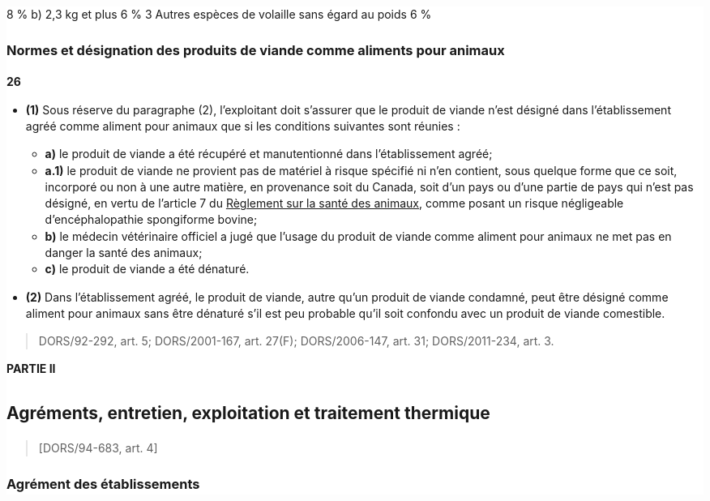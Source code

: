 </td>
<td>8 %</td>
</tr>
<tr>
<td>b) 2,3 kg et plus

</td>
<td>6 %</td>
</tr>
<tr>
<td>3</td>
<td>Autres espèces de volaille sans égard au poids</td>
<td>6 %</td>
</tr>
</table>





### Normes et désignation des produits de viande comme aliments pour animaux


**26** 

- **(1)** Sous réserve du paragraphe (2), l’exploitant doit s’assurer que le produit de viande n’est désigné dans l’établissement agréé comme aliment pour animaux que si les conditions suivantes sont réunies :
	- **a)** le produit de viande a été récupéré et manutentionné dans l’établissement agréé;
	- **a.1)** le produit de viande ne provient pas de matériel à risque spécifié ni n’en contient, sous quelque forme que ce soit, incorporé ou non à une autre matière, en provenance soit du Canada, soit d’un pays ou d’une partie de pays qui n’est pas désigné, en vertu de l’article 7 du [Règlement sur la santé des animaux](/fr/Règlements/Codification%20des%20règlements%20du%20Canada/201-300/C.R.C.,%20ch.%20296.md), comme posant un risque négligeable d’encéphalopathie spongiforme bovine;
	- **b)** le médecin vétérinaire officiel a jugé que l’usage du produit de viande comme aliment pour animaux ne met pas en danger la santé des animaux;
	- **c)** le produit de viande a été dénaturé.

- **(2)** Dans l’établissement agréé, le produit de viande, autre qu’un produit de viande condamné, peut être désigné comme aliment pour animaux sans être dénaturé s’il est peu probable qu’il soit confondu avec un produit de viande comestible.
> DORS/92-292, art. 5; DORS/2001-167, art. 27(F); DORS/2006-147, art. 31; DORS/2011-234, art. 3.





**PARTIE II** 
## Agréments, entretien, exploitation et traitement thermique
> [DORS/94-683, art. 4]




### Agrément des établissements
